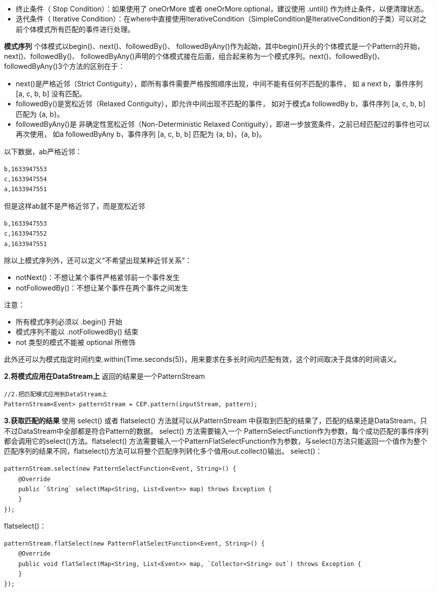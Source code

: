 * 终止条件（ Stop Condition）：如果使用了 oneOrMore 或者 oneOrMore.optional，建议使用 .until() 作为终止条件，以便清理状态。
* 迭代条件（ Iterative Condition）：在where中直接使用IterativeCondition（SimpleCondition是IterativeCondition的子类）可以对之前个体模式所有匹配的事件进行处理。

**模式序列**
个体模式以begin()、next()、followedBy()、 followedByAny()作为起始，其中begin()开头的个体模式是一个Pattern的开始，next()、followedBy()、 followedByAny()声明的个体模式接在后面，组合起来称为一个模式序列。next()、followedBy()、 followedByAny()3个方法的区别在于：

* next()是严格近邻（Strict Contiguity），即所有事件需要严格按照顺序出现，中间不能有任何不匹配的事件， 如 a next b，事件序列 \[a, c, b, b\] 没有匹配。
* followedBy()是宽松近邻（Relaxed Contiguity），即允许中间出现不匹配的事件， 如对于模式a followedBy b，事件序列 \[a, c, b, b\] 匹配为 {a, b}。
* followedByAny()是 非确定性宽松近邻（Non-Deterministic Relaxed Contiguity），即进一步放宽条件，之前已经匹配过的事件也可以再次使用， 如a followedByAny b，事件序列 \[a, c, b, b\] 匹配为 {a, b}，{a, b}。

以下数据，ab严格近邻：
```
b,1633947553
c,1633947554
a,1633947551
```
但是这样ab就不是严格近邻了，而是宽松近邻
```
b,1633947553
c,1633947552
a,1633947551
```

除以上模式序列外，还可以定义“不希望出现某种近邻关系”：

* notNext()：不想让某个事件严格紧邻前一个事件发生
* notFollowedBy()：不想让某个事件在两个事件之间发生

注意：

* 所有模式序列必须以 .begin() 开始
* 模式序列不能以 .notFollowedBy() 结束
* not 类型的模式不能被 optional 所修饰

此外还可以为模式指定时间约束.within(Time.seconds(5))，用来要求在多长时间内匹配有效，这个时间取决于具体的时间语义。

**2.将模式应用在DataStream上**
返回的结果是一个PatternStream
```
//2.把匹配模式应用到DataStream上
PatternStream<Event> patternStream = CEP.pattern(inputStream, pattern);
```

**3.获取匹配的结果**
使用 select() 或者 flatselect() 方法就可以从PatternStream 中获取到匹配的结果了，匹配的结果还是DataStream，只不过DataStream中全部都是符合Pattern的数据。 select() 方法需要输入一个 PatternSelectFunction作为参数，每个成功匹配的事件序列都会调用它的select()方法。flatselect() 方法需要输入一个PatternFlatSelectFunction作为参数，与select()方法只能返回一个值作为整个匹配序列的结果不同，flatselect()方法可以将整个匹配序列转化多个值用out.collect()输出。
select()：
```
patternStream.select(new PatternSelectFunction<Event, String>() {
    @Override
    public `String` select(Map<String, List<Event>> map) throws Exception {
    }
});
```
flatselect()：
```
patternStream.flatSelect(new PatternFlatSelectFunction<Event, String>() {
    @Override
    public void flatSelect(Map<String, List<Event>> map, `Collector<String> out`) throws Exception {
    }
});
```